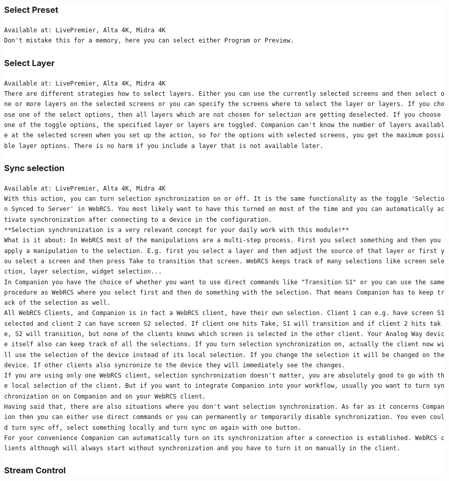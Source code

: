 ### Select Preset
  
	Available at: LivePremier, Alta 4K, Midra 4K  
	Don't mistake this for a memory, here you can select either Program or Preview.

### Select Layer

	Available at: LivePremier, Alta 4K, Midra 4K  
	There are different strategies how to select layers. Either you can use the currently selected screens and then select one or more layers on the selected screens or you can specify the screens where to select the layer or layers. If you choose one of the select options, then all layers which are not chosen for selection are getting deselected. If you choose one of the toggle options, the specified layer or layers are toggled. Companion can't know the number of layers available at the selected screen when you set up the action, so for the options with selected screens, you get the maximum possible layer options. There is no harm if you include a layer that is not available later.

### <a name="sync"></a>Sync selection

	Available at: LivePremier, Alta 4K, Midra 4K  
	With this action, you can turn selection synchronization on or off. It is the same functionality as the toggle 'Selection Synced to Server' in WebRCS. You most likely want to have this turned on most of the time and you can automatically activate synchronization after connecting to a device in the configuration.  
	**Selection synchronization is a very relevant concept for your daily work with this module!**  
	What is it about: In WebRCS most of the manipulations are a multi-step process. First you select something and then you apply a manipulation to the selection. E.g. first you select a layer and then adjust the source of that layer or first you select a screen and then press Take to transition that screen. WebRCS keeps track of many selections like screen selection, layer selection, widget selection...  
	In Companion you have the choice of whether you want to use direct commands like "Transition S1" or you can use the same procedure as WebRCS where you select first and then do something with the selection. That means Companion has to keep track of the selection as well.  
	All WebRCS Clients, and Companion is in fact a WebRCS client, have their own selection. Client 1 can e.g. have screen S1 selected and client 2 can have screen S2 selected. If client one hits Take, S1 will transition and if client 2 hits take, S2 will transition, but none of the clients knows which screen is selected in the other client. Your Analog Way device itself also can keep track of all the selections. If you turn selection synchronization on, actually the client now will use the selection of the device instead of its local selection. If you change the selection it will be changed on the device. If other clients also syncronize to the device they will immediately see the changes.  
	If you are using only one WebRCS client, selection synchronization doesn't matter, you are absolutely good to go with the local selection of the client. But if you want to integrate Companion into your workflow, usually you want to turn synchronization on on Companion and on your WebRCS client.  
	Having said that, there are also situations where you don't want selection synchronization. As far as it concerns Companion then you can either use direct commands or you can permanently or temporarily disable synchronization. You even could turn sync off, select something locally and turn sync on again with one button.  
	For your convenience Companion can automatically turn on its synchronization after a connection is established. WebRCS clients although will always start without synchronization and you have to turn it on manually in the client.  

### Stream Control
